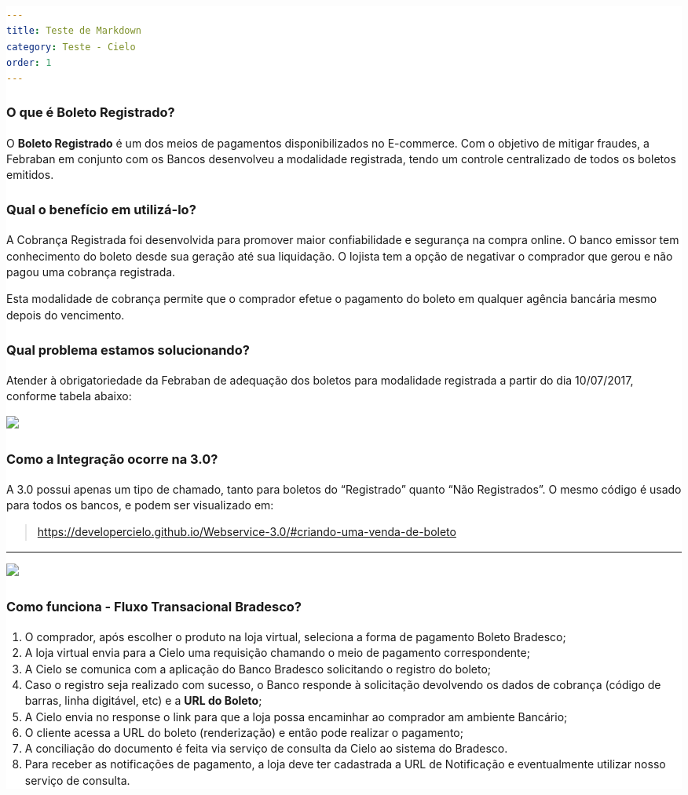 ```yaml
---
title: Teste de Markdown
category: Teste - Cielo
order: 1
---
```



### O que &eacute; Boleto Registrado?

O **Boleto Registrado** &eacute; um dos meios de pagamentos disponibilizados no E-commerce. Com o objetivo de mitigar fraudes, a Febraban em conjunto com os Bancos desenvolveu a modalidade registrada, tendo um controle centralizado de todos os boletos emitidos.

### Qual o benef&iacute;cio em utiliz&aacute;-lo?

A Cobran&ccedil;a Registrada foi desenvolvida para promover maior confiabilidade e seguran&ccedil;a na compra online. O banco emissor tem conhecimento do boleto desde sua gera&ccedil;&atilde;o at&eacute; sua liquida&ccedil;&atilde;o. O lojista tem a op&ccedil;&atilde;o de negativar o comprador que gerou e n&atilde;o pagou uma cobran&ccedil;a registrada.

Esta modalidade de cobran&ccedil;a permite que o comprador efetue o pagamento do boleto em qualquer ag&ecirc;ncia banc&aacute;ria mesmo depois do vencimento.

### Qual problema estamos solucionando?

Atender &agrave; obrigatoriedade da Febraban de adequa&ccedil;&atilde;o dos boletos para modalidade registrada a partir do dia 10/07/2017, conforme tabela abaixo:

![](http://sizzling-oryx.cloudvent.net/images/Boletos/B1.png)

### Como a Integra&ccedil;&atilde;o ocorre na 3.0?

A 3.0 possui apenas um tipo de chamado, tanto para boletos do “Registrado” quanto “N&atilde;o Registrados”. O mesmo c&oacute;digo &eacute; usado para todos os bancos, e podem ser visualizado em:

> https://developercielo.github.io/Webservice-3.0/#criando-uma-venda-de-boleto

---

![](http://sizzling-oryx.cloudvent.net/images/Boletos/Bradesco.jpg)

### Como funciona - Fluxo Transacional Bradesco?

1. O comprador, ap&oacute;s escolher o produto na loja virtual, seleciona a forma de pagamento Boleto Bradesco;
2. A loja virtual envia para a Cielo uma requisi&ccedil;&atilde;o chamando o meio de pagamento correspondente;
3. A Cielo se comunica com a aplica&ccedil;&atilde;o do Banco Bradesco solicitando o registro do boleto;
4. Caso o registro seja realizado com sucesso, o Banco responde &agrave; solicita&ccedil;&atilde;o devolvendo os dados de cobran&ccedil;a (c&oacute;digo de barras, linha digit&aacute;vel, etc) e a **URL do Boleto**;
5. A Cielo envia no response o link para que a loja possa encaminhar ao comprador am ambiente Banc&aacute;rio;
6. O cliente acessa a URL do boleto (renderiza&ccedil;&atilde;o) e ent&atilde;o pode realizar o pagamento;
7. A concilia&ccedil;&atilde;o do documento &eacute; feita via servi&ccedil;o de consulta da Cielo ao sistema do Bradesco.
8. Para receber as notifica&ccedil;&otilde;es de pagamento, a loja deve ter cadastrada a URL de Notifica&ccedil;&atilde;o e eventualmente utilizar nosso servi&ccedil;o de consulta.
